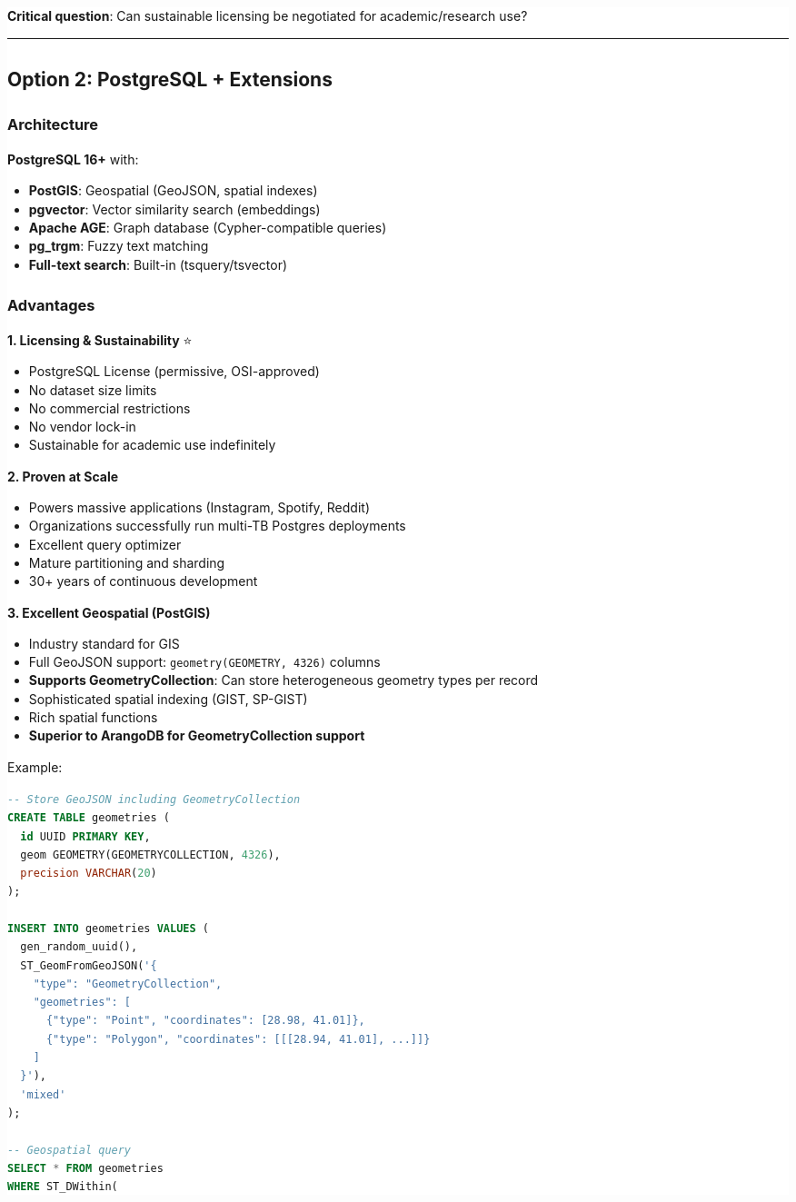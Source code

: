 **Critical question**: Can sustainable licensing be negotiated for academic/research use?

---

## Option 2: PostgreSQL + Extensions

### Architecture

**PostgreSQL 16+** with:
- **PostGIS**: Geospatial (GeoJSON, spatial indexes)
- **pgvector**: Vector similarity search (embeddings)
- **Apache AGE**: Graph database (Cypher-compatible queries)
- **pg_trgm**: Fuzzy text matching
- **Full-text search**: Built-in (tsquery/tsvector)

### Advantages

**1. Licensing & Sustainability** ⭐

- PostgreSQL License (permissive, OSI-approved)
- No dataset size limits
- No commercial restrictions
- No vendor lock-in
- Sustainable for academic use indefinitely

**2. Proven at Scale**

- Powers massive applications (Instagram, Spotify, Reddit)
- Organizations successfully run multi-TB Postgres deployments
- Excellent query optimizer
- Mature partitioning and sharding
- 30+ years of continuous development

**3. Excellent Geospatial (PostGIS)**

- Industry standard for GIS
- Full GeoJSON support: `geometry(GEOMETRY, 4326)` columns
- **Supports GeometryCollection**: Can store heterogeneous geometry types per record
- Sophisticated spatial indexing (GIST, SP-GIST)
- Rich spatial functions
- **Superior to ArangoDB for GeometryCollection support**

Example:
```sql
-- Store GeoJSON including GeometryCollection
CREATE TABLE geometries (
  id UUID PRIMARY KEY,
  geom GEOMETRY(GEOMETRYCOLLECTION, 4326),
  precision VARCHAR(20)
);

INSERT INTO geometries VALUES (
  gen_random_uuid(),
  ST_GeomFromGeoJSON('{
    "type": "GeometryCollection",
    "geometries": [
      {"type": "Point", "coordinates": [28.98, 41.01]},
      {"type": "Polygon", "coordinates": [[[28.94, 41.01], ...]]}
    ]
  }'),
  'mixed'
);

-- Geospatial query
SELECT * FROM geometries
WHERE ST_DWithin(
```